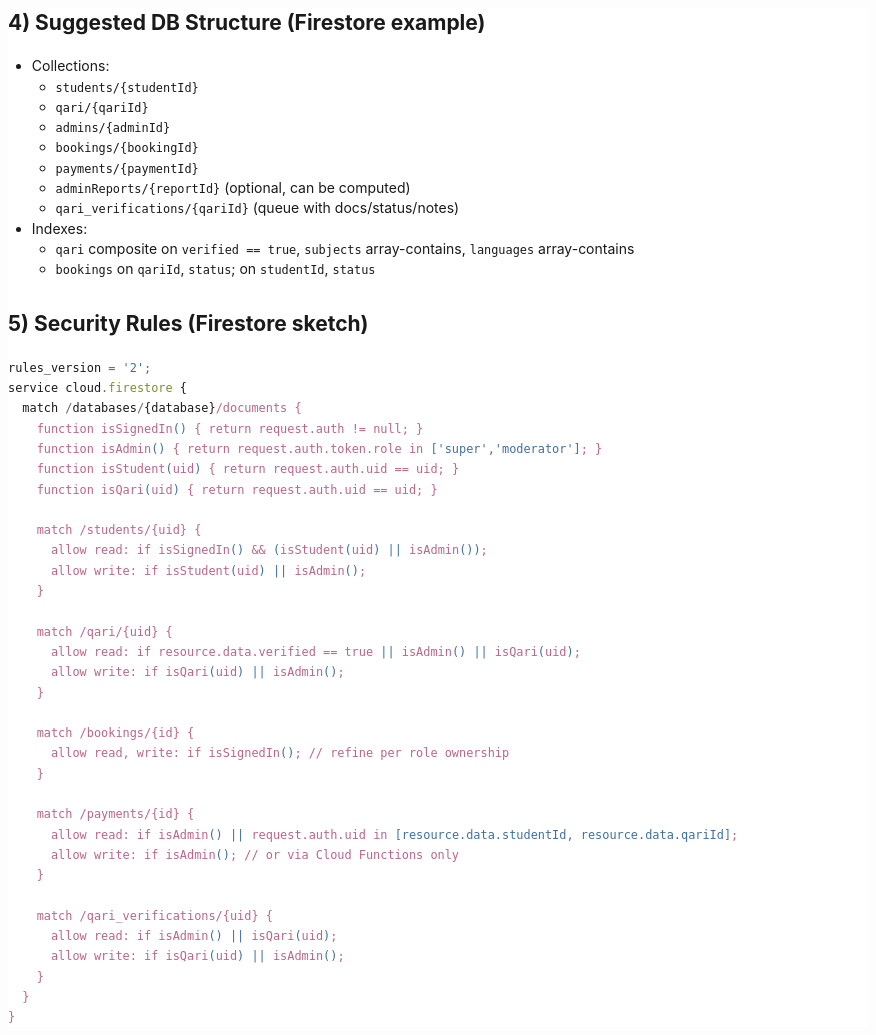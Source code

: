 ## 4) Suggested DB Structure (Firestore example)
- Collections:
  - `students/{studentId}`
  - `qari/{qariId}`
  - `admins/{adminId}`
  - `bookings/{bookingId}`
  - `payments/{paymentId}`
  - `adminReports/{reportId}` (optional, can be computed)
  - `qari_verifications/{qariId}` (queue with docs/status/notes)
- Indexes:
  - `qari` composite on `verified == true`, `subjects` array-contains, `languages` array-contains
  - `bookings` on `qariId`, `status`; on `studentId`, `status`

## 5) Security Rules (Firestore sketch)
```javascript
rules_version = '2';
service cloud.firestore {
  match /databases/{database}/documents {
    function isSignedIn() { return request.auth != null; }
    function isAdmin() { return request.auth.token.role in ['super','moderator']; }
    function isStudent(uid) { return request.auth.uid == uid; }
    function isQari(uid) { return request.auth.uid == uid; }

    match /students/{uid} {
      allow read: if isSignedIn() && (isStudent(uid) || isAdmin());
      allow write: if isStudent(uid) || isAdmin();
    }

    match /qari/{uid} {
      allow read: if resource.data.verified == true || isAdmin() || isQari(uid);
      allow write: if isQari(uid) || isAdmin();
    }

    match /bookings/{id} {
      allow read, write: if isSignedIn(); // refine per role ownership
    }

    match /payments/{id} {
      allow read: if isAdmin() || request.auth.uid in [resource.data.studentId, resource.data.qariId];
      allow write: if isAdmin(); // or via Cloud Functions only
    }

    match /qari_verifications/{uid} {
      allow read: if isAdmin() || isQari(uid);
      allow write: if isQari(uid) || isAdmin();
    }
  }
}
```
